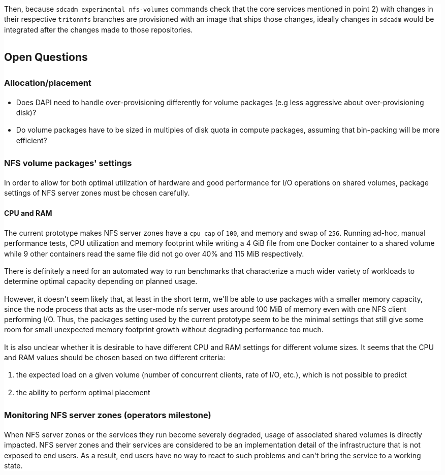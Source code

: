 Then, because `sdcadm experimental nfs-volumes` commands check that the core
services mentioned in point 2) with changes in their respective `tritonnfs`
branches are provisioned with an image that ships those changes, ideally changes
in `sdcadm` would be integrated after the changes made to those repositories.

## Open Questions

### Allocation/placement

* Does DAPI need to handle over-provisioning differently for volume packages
  (e.g less aggressive about over-provisioning disk)?

* Do volume packages have to be sized in multiples of disk quota in compute
  packages, assuming that bin-packing will be more efficient?

### NFS volume packages' settings

In order to allow for both optimal utilization of hardware and good performance
for I/O operations on shared volumes, package settings of NFS server zones must
be chosen carefully.

#### CPU and RAM

The current prototype makes NFS server zones have a `cpu_cap` of `100`, and
memory and swap of `256`. Running ad-hoc, manual performance tests, CPU
utilization and memory footprint while writing a 4 GiB file from one Docker
container to a shared volume while 9 other containers read the same file did not
go over 40% and 115 MiB respectively.

There is definitely a need for an automated way to run benchmarks that
characterize a much wider variety of workloads to determine optimal capacity
depending on planned usage.

However, it doesn't seem likely that, at least in the short term, we'll be able
to use packages with a smaller memory capacity, since the node process that acts
as the user-mode nfs server uses around 100 MiB of memory even with one NFS
client performing I/O. Thus, the packages setting used by the current prototype
seem to be the minimal settings that still give some room for small unexpected
memory footprint growth without degrading performance too much.

It is also unclear whether it is desirable to have different CPU and RAM
settings for different volume sizes. It seems that the CPU and RAM values should
be chosen based on two different criteria:

1. the expected load on a given volume (number of concurrent clients, rate of
   I/O, etc.), which is not possible to predict

2. the ability to perform optimal placement

### Monitoring NFS server zones (operators milestone)

When NFS server zones or the services they run become severely degraded, usage
of associated shared volumes is directly impacted. NFS server zones and their
services are considered to be an implementation detail of the infrastructure
that is not exposed to end users. As a result, end users have no way to react to
such problems and can't bring the service to a working state.
